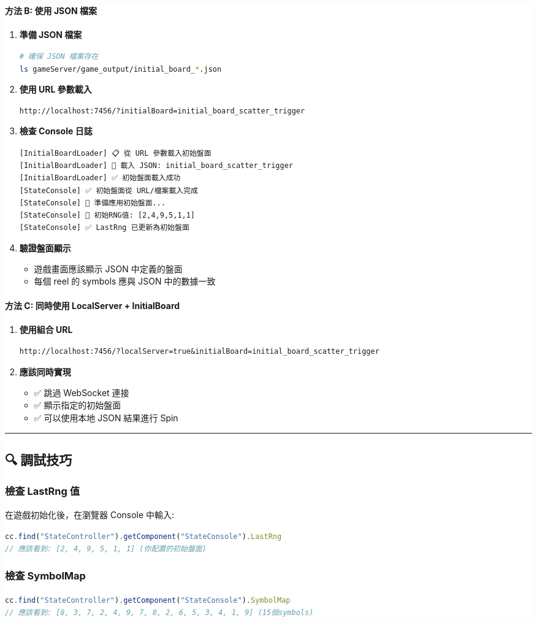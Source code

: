 #### 方法 B: 使用 JSON 檔案

1. **準備 JSON 檔案**
   ```bash
   # 確保 JSON 檔案存在
   ls gameServer/game_output/initial_board_*.json
   ```

2. **使用 URL 參數載入**
   ```
   http://localhost:7456/?initialBoard=initial_board_scatter_trigger
   ```

3. **檢查 Console 日誌**
   ```
   [InitialBoardLoader] 📋 從 URL 參數載入初始盤面
   [InitialBoardLoader] 📄 載入 JSON: initial_board_scatter_trigger
   [InitialBoardLoader] ✅ 初始盤面載入成功
   [StateConsole] ✅ 初始盤面從 URL/檔案載入完成
   [StateConsole] 🎯 準備應用初始盤面...
   [StateConsole] 🎲 初始RNG值: [2,4,9,5,1,1]
   [StateConsole] ✅ LastRng 已更新為初始盤面
   ```

4. **驗證盤面顯示**
   - 遊戲畫面應該顯示 JSON 中定義的盤面
   - 每個 reel 的 symbols 應與 JSON 中的數據一致

#### 方法 C: 同時使用 LocalServer + InitialBoard

1. **使用組合 URL**
   ```
   http://localhost:7456/?localServer=true&initialBoard=initial_board_scatter_trigger
   ```

2. **應該同時實現**
   - ✅ 跳過 WebSocket 連接
   - ✅ 顯示指定的初始盤面
   - ✅ 可以使用本地 JSON 結果進行 Spin

---

## 🔍 調試技巧

### 檢查 LastRng 值
在遊戲初始化後，在瀏覽器 Console 中輸入:
```javascript
cc.find("StateController").getComponent("StateConsole").LastRng
// 應該看到: [2, 4, 9, 5, 1, 1] (你配置的初始盤面)
```

### 檢查 SymbolMap
```javascript
cc.find("StateController").getComponent("StateConsole").SymbolMap
// 應該看到: [8, 3, 7, 2, 4, 9, 7, 8, 2, 6, 5, 3, 4, 1, 9] (15個symbols)
```
